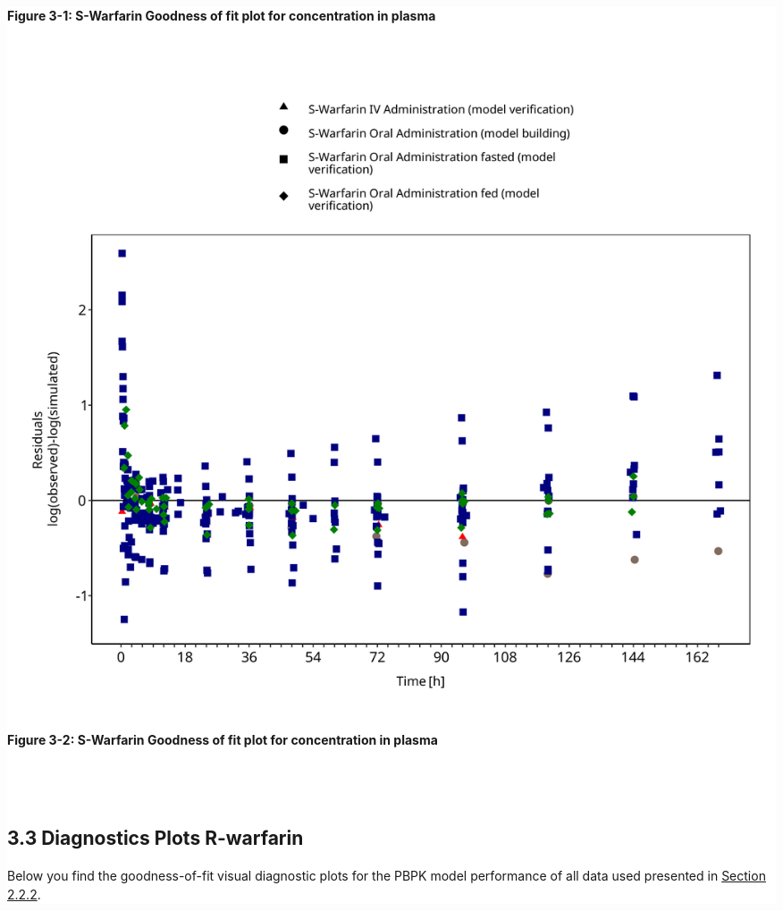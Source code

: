 **Figure 3-1: S-Warfarin Goodness of fit plot for concentration in plasma**

<br>
<br>

<a id="figure-3-2"></a>

![](images/006_section_results-and-discussion/008_section_diagnostics-plots-S-Warfarin/3_gof_plot_residualsOverTime.png)

**Figure 3-2: S-Warfarin Goodness of fit plot for concentration in plasma**

<br>
<br>

## 3.3 Diagnostics Plots R-warfarin<a id="diagnostics-plots-r-warfarin"></a>

Below you find the goodness-of-fit visual diagnostic plots for the PBPK model performance of all data used presented in [Section 2.2.2](#clinical-data).
